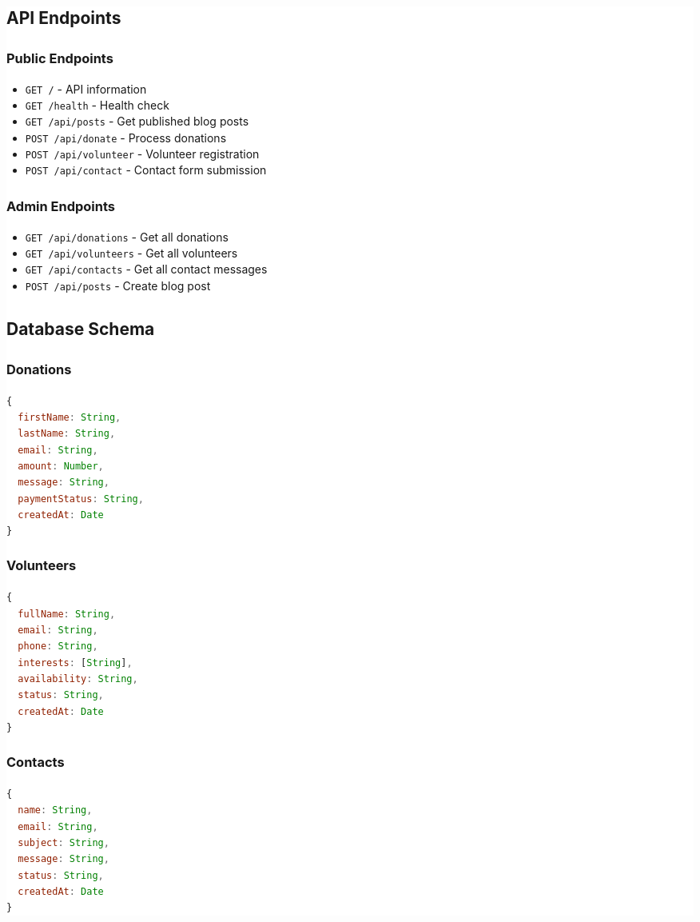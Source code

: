 ## API Endpoints

### Public Endpoints

- `GET /` - API information
- `GET /health` - Health check
- `GET /api/posts` - Get published blog posts
- `POST /api/donate` - Process donations
- `POST /api/volunteer` - Volunteer registration
- `POST /api/contact` - Contact form submission

### Admin Endpoints

- `GET /api/donations` - Get all donations
- `GET /api/volunteers` - Get all volunteers
- `GET /api/contacts` - Get all contact messages
- `POST /api/posts` - Create blog post

## Database Schema

### Donations
```javascript
{
  firstName: String,
  lastName: String,
  email: String,
  amount: Number,
  message: String,
  paymentStatus: String,
  createdAt: Date
}
```

### Volunteers
```javascript
{
  fullName: String,
  email: String,
  phone: String,
  interests: [String],
  availability: String,
  status: String,
  createdAt: Date
}
```

### Contacts
```javascript
{
  name: String,
  email: String,
  subject: String,
  message: String,
  status: String,
  createdAt: Date
}
```
